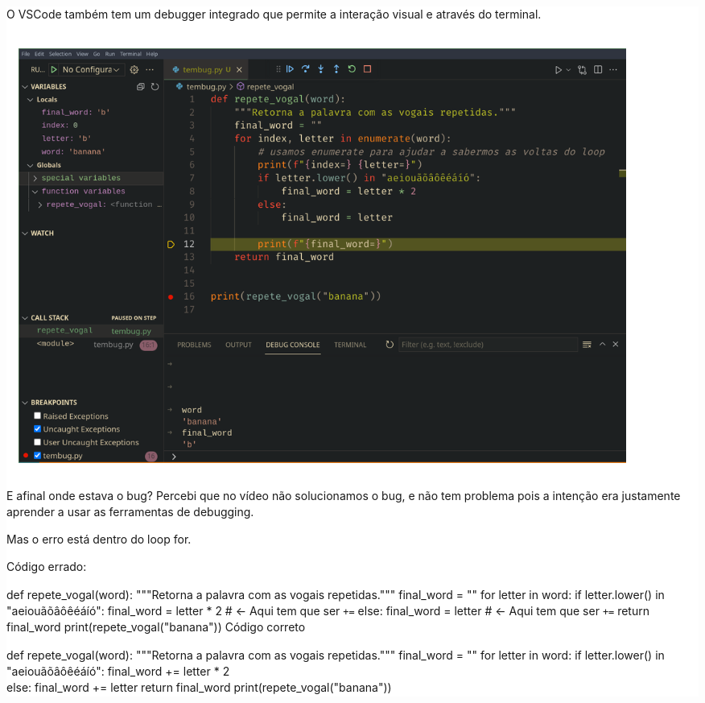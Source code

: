 O VSCode também tem um debugger integrado que permite a interação visual e através do terminal.

![](/images/d04p08_debugging02.png)

E afinal onde estava o bug?
Percebi que no vídeo não solucionamos o bug, e não tem problema pois a intenção era justamente aprender a usar as ferramentas de debugging.

Mas o erro está dentro do loop for.

Código errado:

def repete_vogal(word):
    """Retorna a palavra com as vogais repetidas."""
    final_word = ""
    for letter in word:
        if letter.lower() in "aeiouãõâôêéáíó":
            final_word = letter * 2  # <- Aqui tem que ser `+=`
        else:
            final_word = letter # <- Aqui tem que ser `+=`
    return final_word
print(repete_vogal("banana"))
Código correto

def repete_vogal(word):
    """Retorna a palavra com as vogais repetidas."""
    final_word = ""
    for letter in word:
        if letter.lower() in "aeiouãõâôêéáíó":
            final_word += letter * 2  
        else:
            final_word += letter
    return final_word
print(repete_vogal("banana"))



